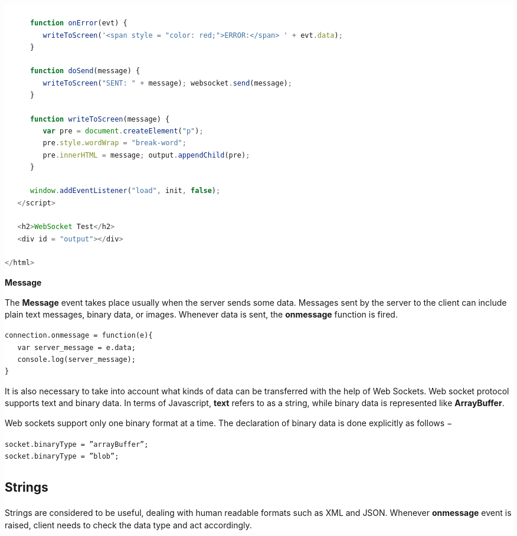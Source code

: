 ```javascript
		
      function onError(evt) {
         writeToScreen('<span style = "color: red;">ERROR:</span> ' + evt.data);
      } 
		
      function doSend(message) {
         writeToScreen("SENT: " + message); websocket.send(message);
      }
		
      function writeToScreen(message) {
         var pre = document.createElement("p"); 
         pre.style.wordWrap = "break-word"; 
         pre.innerHTML = message; output.appendChild(pre);
      }
		
      window.addEventListener("load", init, false);
   </script>
	
   <h2>WebSocket Test</h2>
   <div id = "output"></div>
	
</html>
```

**Message**

The **Message** event takes place usually when the server sends some data. Messages sent by the server to the client can include plain text messages, binary data, or images. Whenever data is sent, the **onmessage** function is fired.

```
connection.onmessage = function(e){
   var server_message = e.data;
   console.log(server_message);
}
```

It is also necessary to take into account what kinds of data can be transferred with the help of Web Sockets. Web socket protocol supports text and binary data. In terms of Javascript, **text** refers to as a string, while binary data is represented like **ArrayBuffer**.

Web sockets support only one binary format at a time. The declaration of binary data is done explicitly as follows −

```
socket.binaryType = ”arrayBuffer”;
socket.binaryType = ”blob”;
```

## Strings

Strings are considered to be useful, dealing with human readable formats such as XML and JSON. Whenever **onmessage** event is raised, client needs to check the data type and act accordingly.
